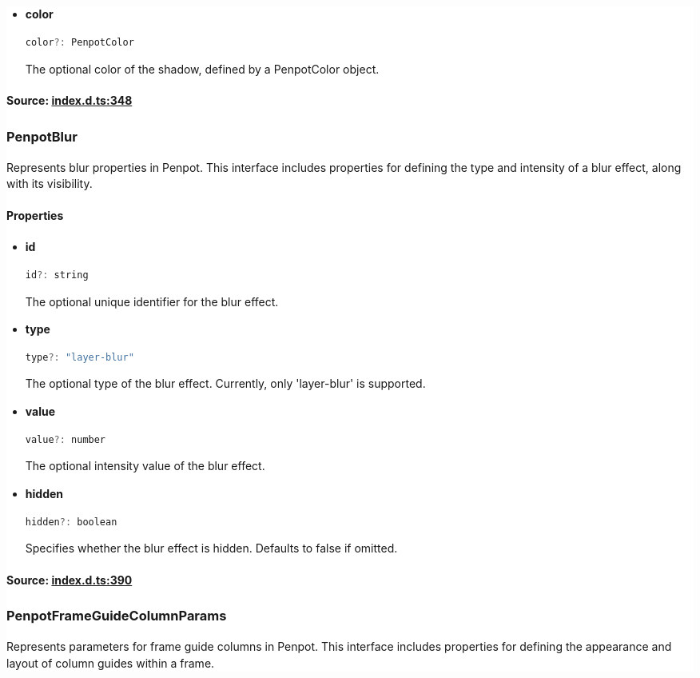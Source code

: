 * **color**

    ```javascript
    color?: PenpotColor
    ```
    The optional color of the shadow, defined by a PenpotColor object.

#### Source: [index.d.ts:348](https://github.com/penpot/penpot-plugins/blob/9ce45a2583a0c1b329ce973995fd3f4b0fcaaa4a/libs/plugin-types/index.d.ts#L348)

### PenpotBlur

Represents blur properties in Penpot.
This interface includes properties for defining the type and intensity of a blur effect, along with its visibility.

#### Properties
* **id**

    ```javascript
    id?: string
    ```
    The optional unique identifier for the blur effect.

* **type**

    ```javascript
    type?: "layer-blur"
    ```
    The optional type of the blur effect.
Currently, only 'layer-blur' is supported.

* **value**

    ```javascript
    value?: number
    ```
    The optional intensity value of the blur effect.

* **hidden**

    ```javascript
    hidden?: boolean
    ```
    Specifies whether the blur effect is hidden.
Defaults to false if omitted.

#### Source: [index.d.ts:390](https://github.com/penpot/penpot-plugins/blob/9ce45a2583a0c1b329ce973995fd3f4b0fcaaa4a/libs/plugin-types/index.d.ts#L390)

### PenpotFrameGuideColumnParams

Represents parameters for frame guide columns in Penpot.
This interface includes properties for defining the appearance and layout of column guides within a frame.
